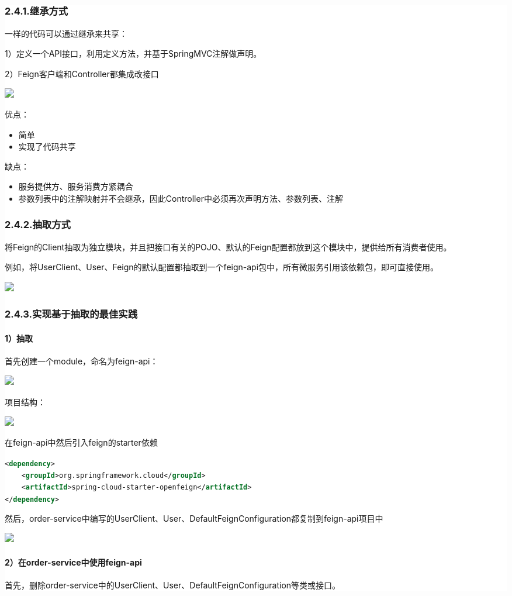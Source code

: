 ### 2.4.1.继承方式

一样的代码可以通过继承来共享：

1）定义一个API接口，利用定义方法，并基于SpringMVC注解做声明。

2）Feign客户端和Controller都集成改接口

![](https://cdn.nlark.com/yuque/0/2024/png/29688613/1710399361341-c107887c-60d3-49d4-a11d-f9b8748f9f64.png#averageHue=%23e3e9d2&id=rd5fv&originHeight=405&originWidth=1221&originalType=binary&ratio=1&rotation=0&showTitle=false&status=done&style=none&title=)

优点：

- 简单
- 实现了代码共享

缺点：

-  服务提供方、服务消费方紧耦合 
-  参数列表中的注解映射并不会继承，因此Controller中必须再次声明方法、参数列表、注解 

### 2.4.2.抽取方式

将Feign的Client抽取为独立模块，并且把接口有关的POJO、默认的Feign配置都放到这个模块中，提供给所有消费者使用。

例如，将UserClient、User、Feign的默认配置都抽取到一个feign-api包中，所有微服务引用该依赖包，即可直接使用。

![](https://cdn.nlark.com/yuque/0/2024/png/29688613/1710399361438-61796282-b8de-4fc9-bbce-919f4e0139f5.png#averageHue=%23cecd99&id=DVcOU&originHeight=465&originWidth=1383&originalType=binary&ratio=1&rotation=0&showTitle=false&status=done&style=none&title=)

### 2.4.3.实现基于抽取的最佳实践

#### 1）抽取

首先创建一个module，命名为feign-api：

![](https://cdn.nlark.com/yuque/0/2024/png/29688613/1710399361533-35ac1350-2391-4309-a595-1ade722ca2d5.png#averageHue=%23f7f6f6&id=P5IUF&originHeight=315&originWidth=967&originalType=binary&ratio=1&rotation=0&showTitle=false&status=done&style=none&title=)

项目结构：

![](https://cdn.nlark.com/yuque/0/2024/png/29688613/1710399361618-5f412162-c7bc-4c2c-a46c-fdc99702803f.png#averageHue=%23edf3ec&id=TtsfR&originHeight=182&originWidth=349&originalType=binary&ratio=1&rotation=0&showTitle=false&status=done&style=none&title=)

在feign-api中然后引入feign的starter依赖

```xml
<dependency>
    <groupId>org.springframework.cloud</groupId>
    <artifactId>spring-cloud-starter-openfeign</artifactId>
</dependency>
```

然后，order-service中编写的UserClient、User、DefaultFeignConfiguration都复制到feign-api项目中

![](https://cdn.nlark.com/yuque/0/2024/png/29688613/1710399361708-b7e4073b-70e6-453e-bbef-6c6612f96068.png#averageHue=%23f2f9f1&id=ka4SS&originHeight=437&originWidth=467&originalType=binary&ratio=1&rotation=0&showTitle=false&status=done&style=none&title=)

#### 2）在order-service中使用feign-api

首先，删除order-service中的UserClient、User、DefaultFeignConfiguration等类或接口。
